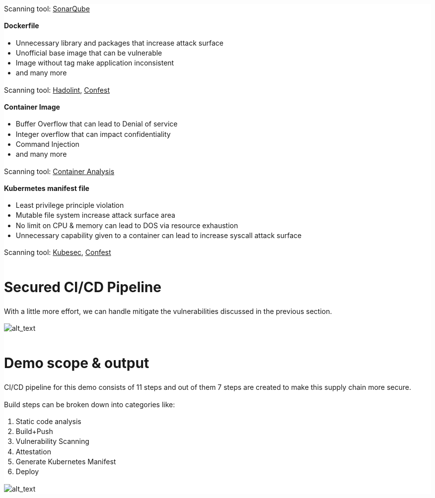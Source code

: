 Scanning tool: [SonarQube](https://www.sonarqube.org/)

**Dockerfile**

* Unnecessary library and packages that increase attack surface
* Unofficial base image that can be vulnerable
* Image without tag make application inconsistent
* and many more

 Scanning tool: [Hadolint](https://github.com/hadolint/hadolint), [Confest](https://www.conftest.dev/)

**Container Image**

* Buffer Overflow that can lead to Denial of service
* Integer overflow that can impact confidentiality
* Command Injection
* and many more

 Scanning tool: [Container Analysis](https://cloud.google.com/container-analysis/docs/container-analysis)

**Kubermetes manifest file**

* Least privilege principle violation
* Mutable file system increase attack surface area
* No limit on CPU & memory can lead to DOS via resource exhaustion
* Unnecessary capability given to a container can lead to increase syscall attack surface

Scanning tool: [Kubesec](https://kubesec.io/), [Confest](https://www.conftest.dev/)

# Secured CI/CD Pipeline

With a little more effort, we can handle mitigate the vulnerabilities discussed in the previous section.


![alt_text](images/SecureCICD.png "Secure CI CD Pipeline")

# Demo scope & output

CI/CD pipeline for this demo consists of 11 steps and out of them 7 steps are created to make this supply chain more secure.

Build steps can be broken down into categories like:

1. Static code analysis
2. Build+Push
3. Vulnerability Scanning
4. Attestation
5. Generate Kubernetes Manifest
6. Deploy


![alt_text](images/CloudBuildSteps.png "Succesful Cloud Build steps of Secure Pipeline")
